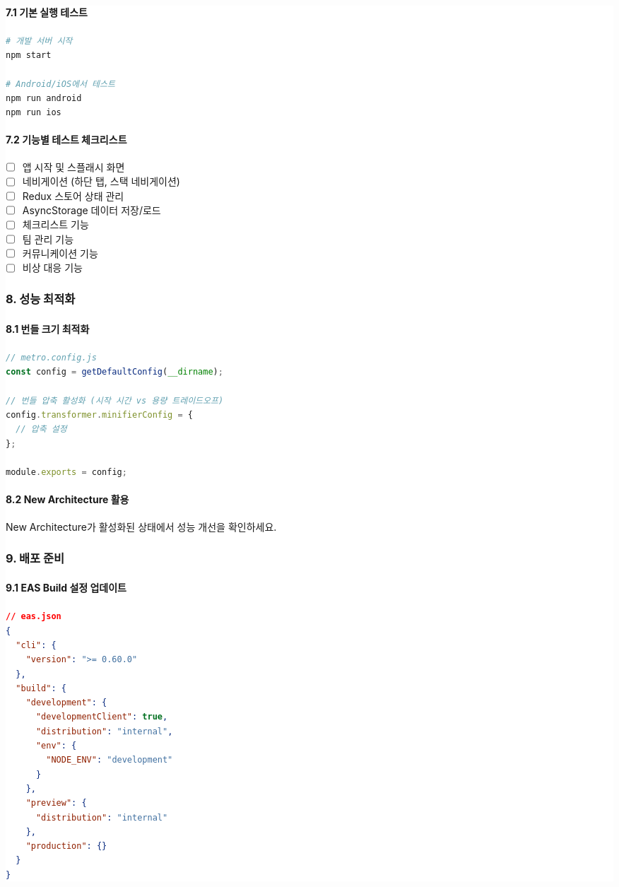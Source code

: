 #### 7.1 기본 실행 테스트
```bash
# 개발 서버 시작
npm start

# Android/iOS에서 테스트
npm run android
npm run ios
```

#### 7.2 기능별 테스트 체크리스트
- [ ] 앱 시작 및 스플래시 화면
- [ ] 네비게이션 (하단 탭, 스택 네비게이션)
- [ ] Redux 스토어 상태 관리
- [ ] AsyncStorage 데이터 저장/로드
- [ ] 체크리스트 기능
- [ ] 팀 관리 기능
- [ ] 커뮤니케이션 기능
- [ ] 비상 대응 기능

### 8. 성능 최적화

#### 8.1 번들 크기 최적화
```javascript
// metro.config.js
const config = getDefaultConfig(__dirname);

// 번들 압축 활성화 (시작 시간 vs 용량 트레이드오프)
config.transformer.minifierConfig = {
  // 압축 설정
};

module.exports = config;
```

#### 8.2 New Architecture 활용
New Architecture가 활성화된 상태에서 성능 개선을 확인하세요.

### 9. 배포 준비

#### 9.1 EAS Build 설정 업데이트
```json
// eas.json
{
  "cli": {
    "version": ">= 0.60.0"
  },
  "build": {
    "development": {
      "developmentClient": true,
      "distribution": "internal",
      "env": {
        "NODE_ENV": "development"
      }
    },
    "preview": {
      "distribution": "internal"
    },
    "production": {}
  }
}
```
